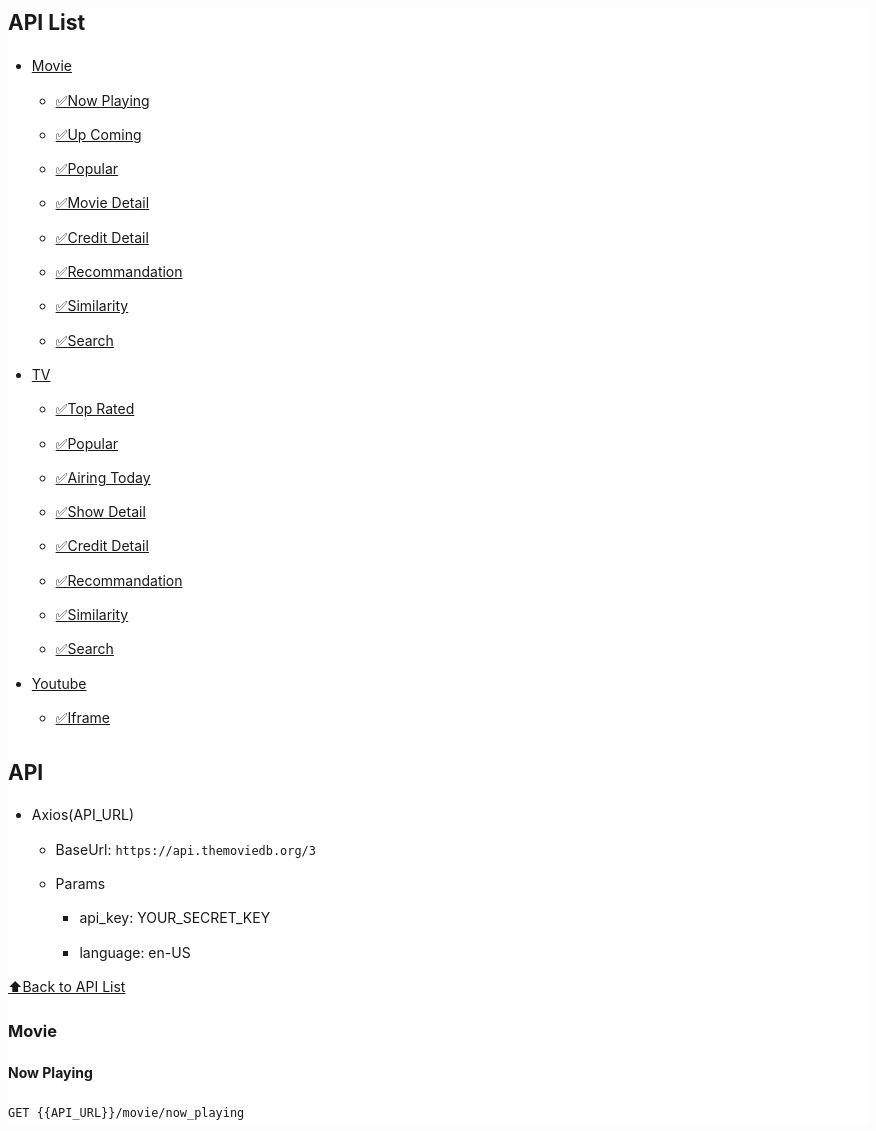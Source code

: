 ## API List

- [Movie](#Movie)

  - [✅Now Playing](#Now-Playing)

  - [✅Up Coming](#Up-Coming)

  - [✅Popular](#Popular-Movie)

  - [✅Movie Detail](#Movie-Detail)

  - [✅Credit Detail](#Movie-Credit-Detail)

  - [✅Recommandation](#Movie-Recommandation)

  - [✅Similarity](#Similarity-Movie)

  - [✅Search](#Search-Movie)

- [TV](#TV)

  - [✅Top Rated](#Top-Rated)

  - [✅Popular](#Popular-TV)

  - [✅Airing Today](#Airing-Today)

  - [✅Show Detail](#Show-Detail)

  - [✅Credit Detail](#TV-Credit-Detail)

  - [✅Recommandation](#Recommandation-TV)

  - [✅Similarity](#Similarity-TV)

  - [✅Search](#Search-TV)

- [Youtube](#Youtube)

  - [✅Iframe](#Iframe)

## API

- Axios(API_URL)

  - BaseUrl: `https://api.themoviedb.org/3`

  - Params

    - api_key: YOUR_SECRET_KEY

    - language: en-US

[⬆Back to API List](#API-List)

### Movie

#### Now Playing

```
GET {{API_URL}}/movie/now_playing
```
